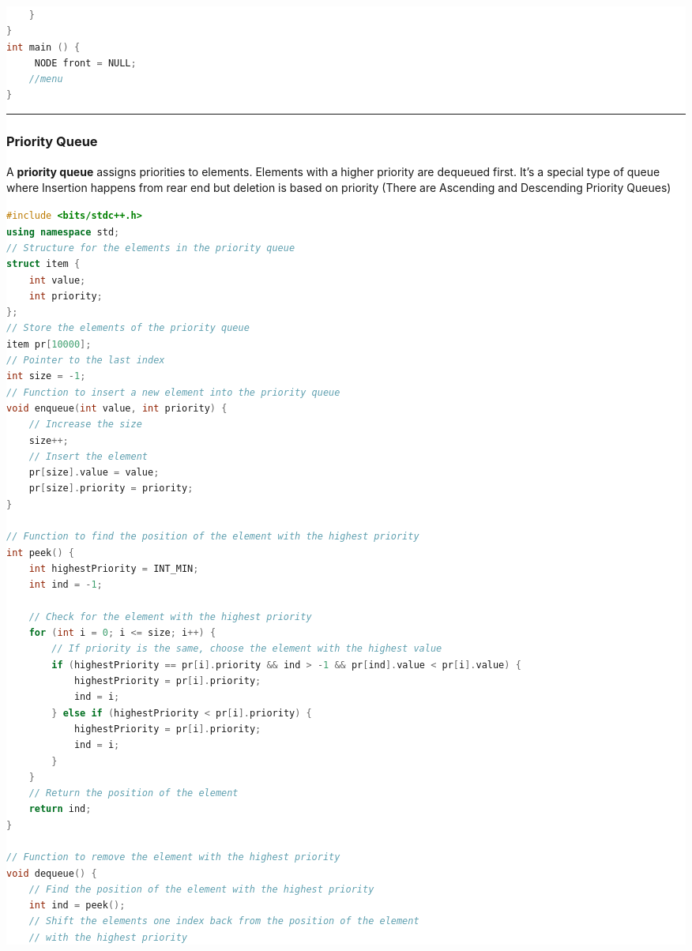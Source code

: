 ```c
    }
}
int main () {
	 NODE front = NULL;
	//menu
}
```

---

### Priority Queue

A **priority queue** assigns priorities to elements. Elements with a higher priority are dequeued first.
It’s a special type of queue where Insertion happens from rear end but deletion is based on priority (There are Ascending and Descending Priority Queues)

```c++
#include <bits/stdc++.h>
using namespace std;
// Structure for the elements in the priority queue
struct item {
    int value;
    int priority;
};
// Store the elements of the priority queue
item pr[10000];
// Pointer to the last index
int size = -1;
// Function to insert a new element into the priority queue
void enqueue(int value, int priority) {
    // Increase the size
    size++;
    // Insert the element
    pr[size].value = value;
    pr[size].priority = priority;
}

// Function to find the position of the element with the highest priority
int peek() {
    int highestPriority = INT_MIN;
    int ind = -1;

    // Check for the element with the highest priority
    for (int i = 0; i <= size; i++) {
        // If priority is the same, choose the element with the highest value
        if (highestPriority == pr[i].priority && ind > -1 && pr[ind].value < pr[i].value) {
            highestPriority = pr[i].priority;
            ind = i;
        } else if (highestPriority < pr[i].priority) {
            highestPriority = pr[i].priority;
            ind = i;
        }
    }
    // Return the position of the element
    return ind;
}

// Function to remove the element with the highest priority
void dequeue() {
    // Find the position of the element with the highest priority
    int ind = peek();
    // Shift the elements one index back from the position of the element
    // with the highest priority
```